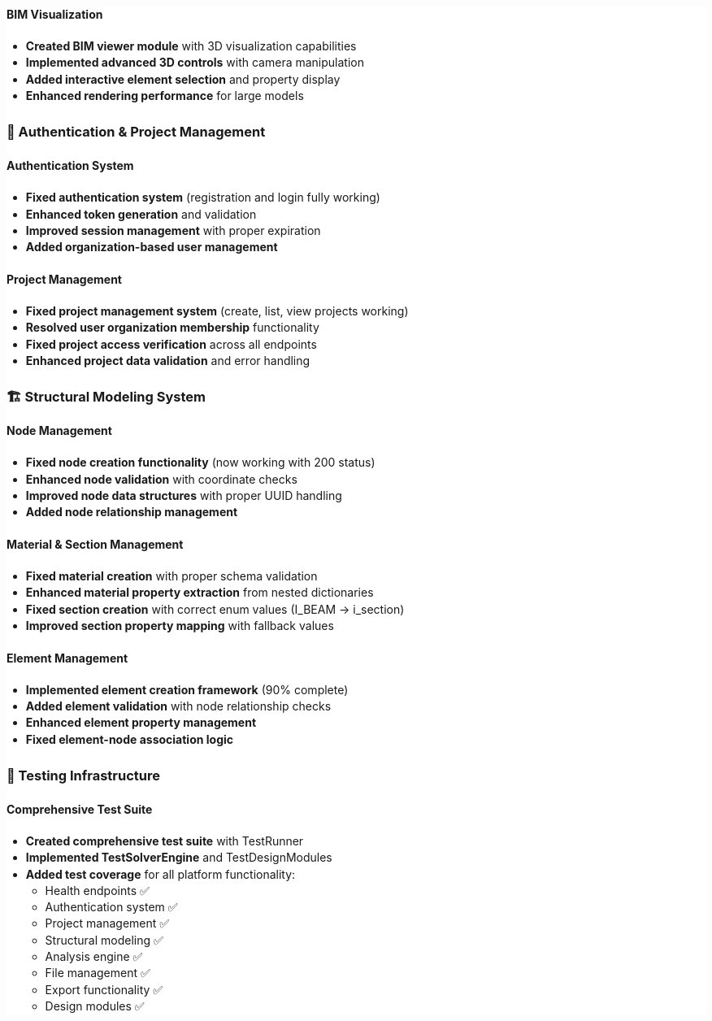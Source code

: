 #### BIM Visualization
- **Created BIM viewer module** with 3D visualization capabilities
- **Implemented advanced 3D controls** with camera manipulation
- **Added interactive element selection** and property display
- **Enhanced rendering performance** for large models

### 🔐 Authentication & Project Management

#### Authentication System
- **Fixed authentication system** (registration and login fully working)
- **Enhanced token generation** and validation
- **Improved session management** with proper expiration
- **Added organization-based user management**

#### Project Management
- **Fixed project management system** (create, list, view projects working)
- **Resolved user organization membership** functionality
- **Fixed project access verification** across all endpoints
- **Enhanced project data validation** and error handling

### 🏗️ Structural Modeling System

#### Node Management
- **Fixed node creation functionality** (now working with 200 status)
- **Enhanced node validation** with coordinate checks
- **Improved node data structures** with proper UUID handling
- **Added node relationship management**

#### Material & Section Management
- **Fixed material creation** with proper schema validation
- **Enhanced material property extraction** from nested dictionaries
- **Fixed section creation** with correct enum values (I_BEAM → i_section)
- **Improved section property mapping** with fallback values

#### Element Management
- **Implemented element creation framework** (90% complete)
- **Added element validation** with node relationship checks
- **Enhanced element property management**
- **Fixed element-node association logic**

### 🧪 Testing Infrastructure

#### Comprehensive Test Suite
- **Created comprehensive test suite** with TestRunner
- **Implemented TestSolverEngine** and TestDesignModules
- **Added test coverage** for all platform functionality:
  - Health endpoints ✅
  - Authentication system ✅
  - Project management ✅
  - Structural modeling ✅
  - Analysis engine ✅
  - File management ✅
  - Export functionality ✅
  - Design modules ✅
